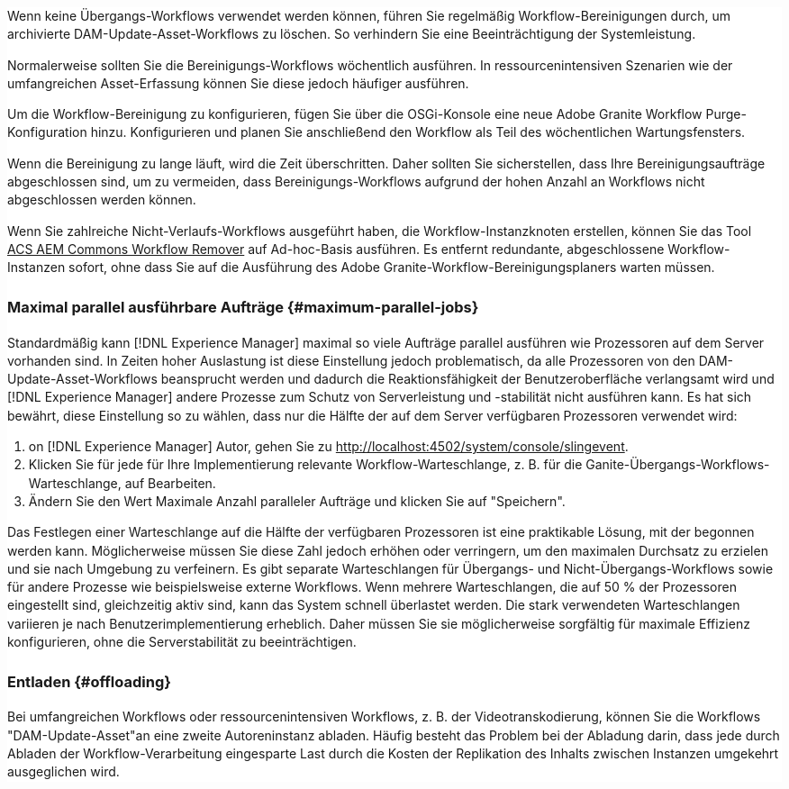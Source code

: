    Wenn keine Übergangs-Workflows verwendet werden können, führen Sie regelmäßig Workflow-Bereinigungen durch, um archivierte DAM-Update-Asset-Workflows zu löschen. So verhindern Sie eine Beeinträchtigung der Systemleistung.

   Normalerweise sollten Sie die Bereinigungs-Workflows wöchentlich ausführen. In ressourcenintensiven Szenarien wie der umfangreichen Asset-Erfassung können Sie diese jedoch häufiger ausführen.

   Um die Workflow-Bereinigung zu konfigurieren, fügen Sie über die OSGi-Konsole eine neue Adobe Granite Workflow Purge-Konfiguration hinzu. Konfigurieren und planen Sie anschließend den Workflow als Teil des wöchentlichen Wartungsfensters.

   Wenn die Bereinigung zu lange läuft, wird die Zeit überschritten. Daher sollten Sie sicherstellen, dass Ihre Bereinigungsaufträge abgeschlossen sind, um zu vermeiden, dass Bereinigungs-Workflows aufgrund der hohen Anzahl an Workflows nicht abgeschlossen werden können.

   Wenn Sie zahlreiche Nicht-Verlaufs-Workflows ausgeführt haben, die Workflow-Instanzknoten erstellen, können Sie das Tool [ACS AEM Commons Workflow Remover](https://adobe-consulting-services.github.io/acs-aem-commons/features/workflow-remover.html) auf Ad-hoc-Basis ausführen. Es entfernt redundante, abgeschlossene Workflow-Instanzen sofort, ohne dass Sie auf die Ausführung des Adobe Granite-Workflow-Bereinigungsplaners warten müssen.

### Maximal parallel ausführbare Aufträge   {#maximum-parallel-jobs}

Standardmäßig kann [!DNL Experience Manager] maximal so viele Aufträge parallel ausführen wie Prozessoren auf dem Server vorhanden sind. In Zeiten hoher Auslastung ist diese Einstellung jedoch problematisch, da alle Prozessoren von den DAM-Update-Asset-Workflows beansprucht werden und dadurch die Reaktionsfähigkeit der Benutzeroberfläche verlangsamt wird und [!DNL Experience Manager] andere Prozesse zum Schutz von Serverleistung und -stabilität nicht ausführen kann. Es hat sich bewährt, diese Einstellung so zu wählen, dass nur die Hälfte der auf dem Server verfügbaren Prozessoren verwendet wird:

1. on [!DNL Experience Manager] Autor, gehen Sie zu [http://localhost:4502/system/console/slingevent](http://localhost:4702/system/console/slingevent).
1. Klicken Sie für jede für Ihre Implementierung relevante Workflow-Warteschlange, z. B. für die Ganite-Übergangs-Workflows-Warteschlange, auf Bearbeiten.
1. Ändern Sie den Wert Maximale Anzahl paralleler Aufträge und klicken Sie auf &quot;Speichern&quot;.

Das Festlegen einer Warteschlange auf die Hälfte der verfügbaren Prozessoren ist eine praktikable Lösung, mit der begonnen werden kann. Möglicherweise müssen Sie diese Zahl jedoch erhöhen oder verringern, um den maximalen Durchsatz zu erzielen und sie nach Umgebung zu verfeinern. Es gibt separate Warteschlangen für Übergangs- und Nicht-Übergangs-Workflows sowie für andere Prozesse wie beispielsweise externe Workflows. Wenn mehrere Warteschlangen, die auf 50 % der Prozessoren eingestellt sind, gleichzeitig aktiv sind, kann das System schnell überlastet werden. Die stark verwendeten Warteschlangen variieren je nach Benutzerimplementierung erheblich. Daher müssen Sie sie möglicherweise sorgfältig für maximale Effizienz konfigurieren, ohne die Serverstabilität zu beeinträchtigen.

### Entladen {#offloading}

Bei umfangreichen Workflows oder ressourcenintensiven Workflows, z. B. der Videotranskodierung, können Sie die Workflows &quot;DAM-Update-Asset&quot;an eine zweite Autoreninstanz abladen. Häufig besteht das Problem bei der Abladung darin, dass jede durch Abladen der Workflow-Verarbeitung eingesparte Last durch die Kosten der Replikation des Inhalts zwischen Instanzen umgekehrt ausgeglichen wird.
